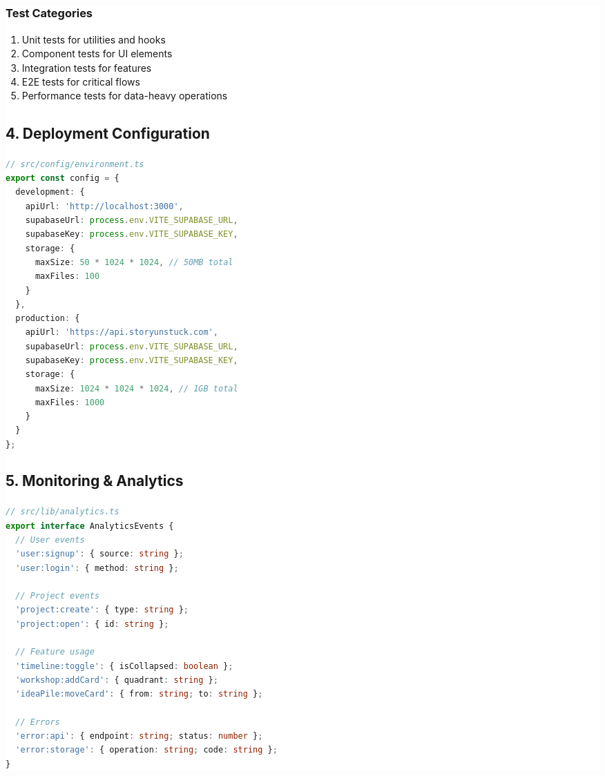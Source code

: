 ### Test Categories
1. Unit tests for utilities and hooks
2. Component tests for UI elements
3. Integration tests for features
4. E2E tests for critical flows
5. Performance tests for data-heavy operations

## 4. Deployment Configuration

```typescript
// src/config/environment.ts
export const config = {
  development: {
    apiUrl: 'http://localhost:3000',
    supabaseUrl: process.env.VITE_SUPABASE_URL,
    supabaseKey: process.env.VITE_SUPABASE_KEY,
    storage: {
      maxSize: 50 * 1024 * 1024, // 50MB total
      maxFiles: 100
    }
  },
  production: {
    apiUrl: 'https://api.storyunstuck.com',
    supabaseUrl: process.env.VITE_SUPABASE_URL,
    supabaseKey: process.env.VITE_SUPABASE_KEY,
    storage: {
      maxSize: 1024 * 1024 * 1024, // 1GB total
      maxFiles: 1000
    }
  }
};
```

## 5. Monitoring & Analytics

```typescript
// src/lib/analytics.ts
export interface AnalyticsEvents {
  // User events
  'user:signup': { source: string };
  'user:login': { method: string };
  
  // Project events
  'project:create': { type: string };
  'project:open': { id: string };
  
  // Feature usage
  'timeline:toggle': { isCollapsed: boolean };
  'workshop:addCard': { quadrant: string };
  'ideaPile:moveCard': { from: string; to: string };
  
  // Errors
  'error:api': { endpoint: string; status: number };
  'error:storage': { operation: string; code: string };
}
```
